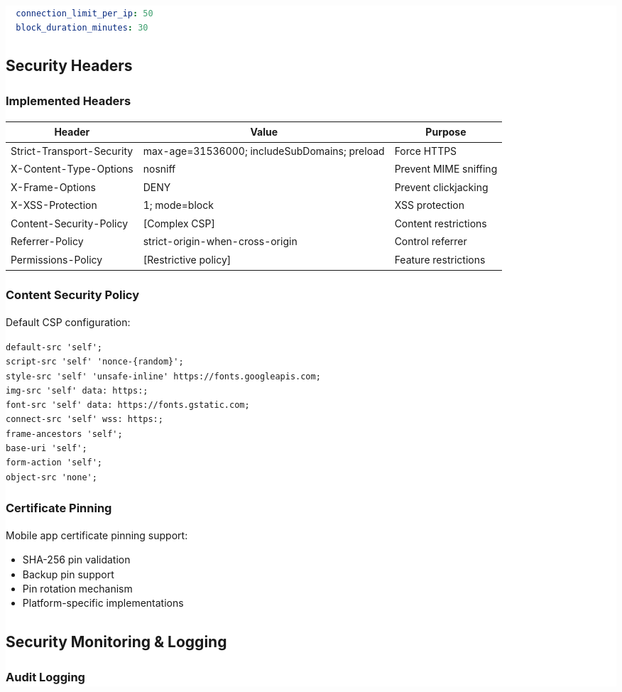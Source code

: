 ```yaml
  connection_limit_per_ip: 50
  block_duration_minutes: 30
```

## Security Headers

### Implemented Headers

| Header | Value | Purpose |
|--------|-------|---------|
| Strict-Transport-Security | max-age=31536000; includeSubDomains; preload | Force HTTPS |
| X-Content-Type-Options | nosniff | Prevent MIME sniffing |
| X-Frame-Options | DENY | Prevent clickjacking |
| X-XSS-Protection | 1; mode=block | XSS protection |
| Content-Security-Policy | [Complex CSP] | Content restrictions |
| Referrer-Policy | strict-origin-when-cross-origin | Control referrer |
| Permissions-Policy | [Restrictive policy] | Feature restrictions |

### Content Security Policy

Default CSP configuration:
```
default-src 'self';
script-src 'self' 'nonce-{random}';
style-src 'self' 'unsafe-inline' https://fonts.googleapis.com;
img-src 'self' data: https:;
font-src 'self' data: https://fonts.gstatic.com;
connect-src 'self' wss: https:;
frame-ancestors 'self';
base-uri 'self';
form-action 'self';
object-src 'none';
```

### Certificate Pinning

Mobile app certificate pinning support:
- SHA-256 pin validation
- Backup pin support
- Pin rotation mechanism
- Platform-specific implementations

## Security Monitoring & Logging

### Audit Logging
